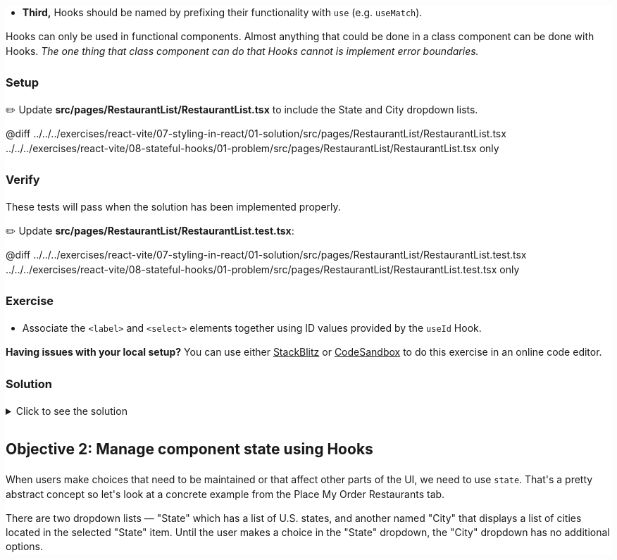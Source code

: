 - **Third,** Hooks should be named by prefixing their functionality with `use`
(e.g. `useMatch`).

Hooks can only be used in functional components. Almost anything that could be
done in a class component can be done with Hooks. _The one thing that class
component can do that Hooks cannot is implement error boundaries._

### Setup

✏️ Update **src/pages/RestaurantList/RestaurantList.tsx** to include the State
and City dropdown lists.

@diff ../../../exercises/react-vite/07-styling-in-react/01-solution/src/pages/RestaurantList/RestaurantList.tsx ../../../exercises/react-vite/08-stateful-hooks/01-problem/src/pages/RestaurantList/RestaurantList.tsx only

### Verify

These tests will pass when the solution has been implemented properly.

✏️ Update **src/pages/RestaurantList/RestaurantList.test.tsx**:

@diff ../../../exercises/react-vite/07-styling-in-react/01-solution/src/pages/RestaurantList/RestaurantList.test.tsx ../../../exercises/react-vite/08-stateful-hooks/01-problem/src/pages/RestaurantList/RestaurantList.test.tsx only

### Exercise

- Associate the `<label>` and `<select>` elements together using ID values provided by the `useId` Hook.

<strong>Having issues with your local setup?</strong> You can use either
[StackBlitz](https://stackblitz.com/fork/github/bitovi/academy/tree/main/exercises/react-vite/08-stateful-hooks/01-problem?file=src%2Fpages%2FRestaurantList%2FRestaurantList.tsx)
or
[CodeSandbox](https://codesandbox.io/p/devbox/github/bitovi/academy/tree/main/exercises/react-vite/08-stateful-hooks/01-problem?file=src%2Fpages%2FRestaurantList%2FRestaurantList.tsx)
to do this exercise in an online code editor.

### Solution

<details><summary>Click to see the solution</summary></details>

## Objective 2: Manage component state using Hooks

When users make choices that need to be maintained or that affect other parts of
the UI, we need to use `state`. That's a pretty abstract concept so let's look
at a concrete example from the Place My Order Restaurants tab.

There are two dropdown lists — "State" which has a list of U.S. states, and
another named "City" that displays a list of cities located in the selected
"State" item. Until the user makes a choice in the "State" dropdown, the "City"
dropdown has no additional options.
